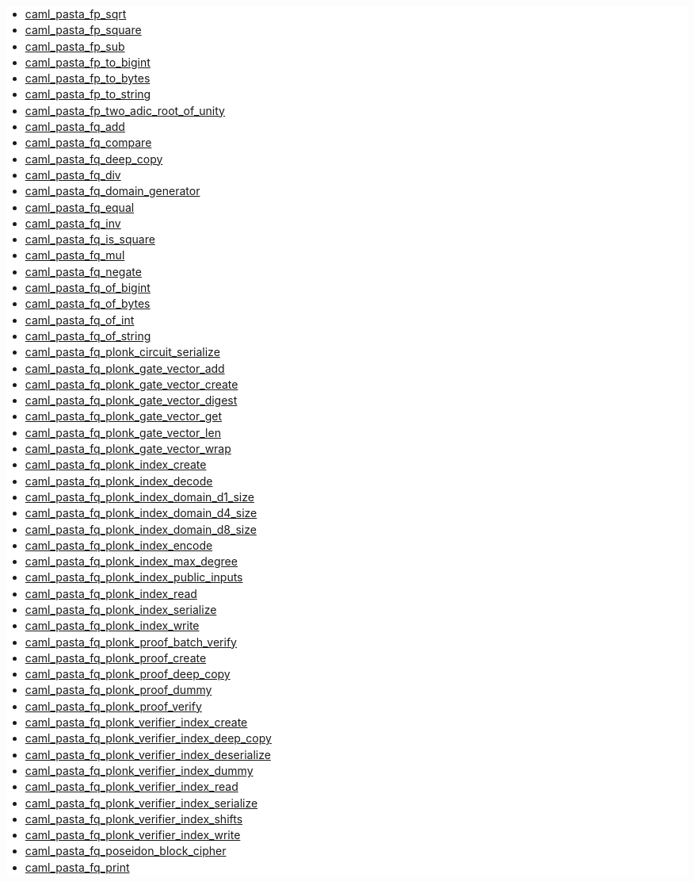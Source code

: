 - [caml\_pasta\_fp\_sqrt](wasm.md#caml_pasta_fp_sqrt)
- [caml\_pasta\_fp\_square](wasm.md#caml_pasta_fp_square)
- [caml\_pasta\_fp\_sub](wasm.md#caml_pasta_fp_sub)
- [caml\_pasta\_fp\_to\_bigint](wasm.md#caml_pasta_fp_to_bigint)
- [caml\_pasta\_fp\_to\_bytes](wasm.md#caml_pasta_fp_to_bytes)
- [caml\_pasta\_fp\_to\_string](wasm.md#caml_pasta_fp_to_string)
- [caml\_pasta\_fp\_two\_adic\_root\_of\_unity](wasm.md#caml_pasta_fp_two_adic_root_of_unity)
- [caml\_pasta\_fq\_add](wasm.md#caml_pasta_fq_add)
- [caml\_pasta\_fq\_compare](wasm.md#caml_pasta_fq_compare)
- [caml\_pasta\_fq\_deep\_copy](wasm.md#caml_pasta_fq_deep_copy)
- [caml\_pasta\_fq\_div](wasm.md#caml_pasta_fq_div)
- [caml\_pasta\_fq\_domain\_generator](wasm.md#caml_pasta_fq_domain_generator)
- [caml\_pasta\_fq\_equal](wasm.md#caml_pasta_fq_equal)
- [caml\_pasta\_fq\_inv](wasm.md#caml_pasta_fq_inv)
- [caml\_pasta\_fq\_is\_square](wasm.md#caml_pasta_fq_is_square)
- [caml\_pasta\_fq\_mul](wasm.md#caml_pasta_fq_mul)
- [caml\_pasta\_fq\_negate](wasm.md#caml_pasta_fq_negate)
- [caml\_pasta\_fq\_of\_bigint](wasm.md#caml_pasta_fq_of_bigint)
- [caml\_pasta\_fq\_of\_bytes](wasm.md#caml_pasta_fq_of_bytes)
- [caml\_pasta\_fq\_of\_int](wasm.md#caml_pasta_fq_of_int)
- [caml\_pasta\_fq\_of\_string](wasm.md#caml_pasta_fq_of_string)
- [caml\_pasta\_fq\_plonk\_circuit\_serialize](wasm.md#caml_pasta_fq_plonk_circuit_serialize)
- [caml\_pasta\_fq\_plonk\_gate\_vector\_add](wasm.md#caml_pasta_fq_plonk_gate_vector_add)
- [caml\_pasta\_fq\_plonk\_gate\_vector\_create](wasm.md#caml_pasta_fq_plonk_gate_vector_create)
- [caml\_pasta\_fq\_plonk\_gate\_vector\_digest](wasm.md#caml_pasta_fq_plonk_gate_vector_digest)
- [caml\_pasta\_fq\_plonk\_gate\_vector\_get](wasm.md#caml_pasta_fq_plonk_gate_vector_get)
- [caml\_pasta\_fq\_plonk\_gate\_vector\_len](wasm.md#caml_pasta_fq_plonk_gate_vector_len)
- [caml\_pasta\_fq\_plonk\_gate\_vector\_wrap](wasm.md#caml_pasta_fq_plonk_gate_vector_wrap)
- [caml\_pasta\_fq\_plonk\_index\_create](wasm.md#caml_pasta_fq_plonk_index_create)
- [caml\_pasta\_fq\_plonk\_index\_decode](wasm.md#caml_pasta_fq_plonk_index_decode)
- [caml\_pasta\_fq\_plonk\_index\_domain\_d1\_size](wasm.md#caml_pasta_fq_plonk_index_domain_d1_size)
- [caml\_pasta\_fq\_plonk\_index\_domain\_d4\_size](wasm.md#caml_pasta_fq_plonk_index_domain_d4_size)
- [caml\_pasta\_fq\_plonk\_index\_domain\_d8\_size](wasm.md#caml_pasta_fq_plonk_index_domain_d8_size)
- [caml\_pasta\_fq\_plonk\_index\_encode](wasm.md#caml_pasta_fq_plonk_index_encode)
- [caml\_pasta\_fq\_plonk\_index\_max\_degree](wasm.md#caml_pasta_fq_plonk_index_max_degree)
- [caml\_pasta\_fq\_plonk\_index\_public\_inputs](wasm.md#caml_pasta_fq_plonk_index_public_inputs)
- [caml\_pasta\_fq\_plonk\_index\_read](wasm.md#caml_pasta_fq_plonk_index_read)
- [caml\_pasta\_fq\_plonk\_index\_serialize](wasm.md#caml_pasta_fq_plonk_index_serialize)
- [caml\_pasta\_fq\_plonk\_index\_write](wasm.md#caml_pasta_fq_plonk_index_write)
- [caml\_pasta\_fq\_plonk\_proof\_batch\_verify](wasm.md#caml_pasta_fq_plonk_proof_batch_verify)
- [caml\_pasta\_fq\_plonk\_proof\_create](wasm.md#caml_pasta_fq_plonk_proof_create)
- [caml\_pasta\_fq\_plonk\_proof\_deep\_copy](wasm.md#caml_pasta_fq_plonk_proof_deep_copy)
- [caml\_pasta\_fq\_plonk\_proof\_dummy](wasm.md#caml_pasta_fq_plonk_proof_dummy)
- [caml\_pasta\_fq\_plonk\_proof\_verify](wasm.md#caml_pasta_fq_plonk_proof_verify)
- [caml\_pasta\_fq\_plonk\_verifier\_index\_create](wasm.md#caml_pasta_fq_plonk_verifier_index_create)
- [caml\_pasta\_fq\_plonk\_verifier\_index\_deep\_copy](wasm.md#caml_pasta_fq_plonk_verifier_index_deep_copy)
- [caml\_pasta\_fq\_plonk\_verifier\_index\_deserialize](wasm.md#caml_pasta_fq_plonk_verifier_index_deserialize)
- [caml\_pasta\_fq\_plonk\_verifier\_index\_dummy](wasm.md#caml_pasta_fq_plonk_verifier_index_dummy)
- [caml\_pasta\_fq\_plonk\_verifier\_index\_read](wasm.md#caml_pasta_fq_plonk_verifier_index_read)
- [caml\_pasta\_fq\_plonk\_verifier\_index\_serialize](wasm.md#caml_pasta_fq_plonk_verifier_index_serialize)
- [caml\_pasta\_fq\_plonk\_verifier\_index\_shifts](wasm.md#caml_pasta_fq_plonk_verifier_index_shifts)
- [caml\_pasta\_fq\_plonk\_verifier\_index\_write](wasm.md#caml_pasta_fq_plonk_verifier_index_write)
- [caml\_pasta\_fq\_poseidon\_block\_cipher](wasm.md#caml_pasta_fq_poseidon_block_cipher)
- [caml\_pasta\_fq\_print](wasm.md#caml_pasta_fq_print)